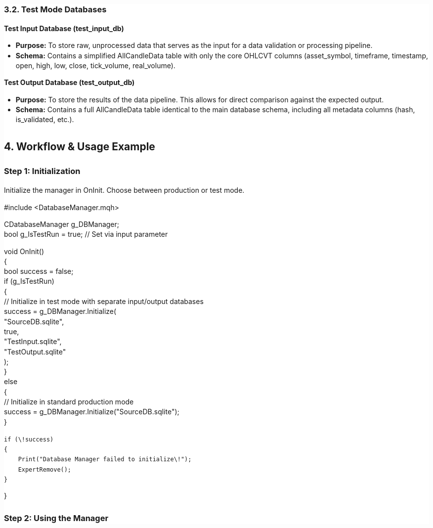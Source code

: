 ### **3.2. Test Mode Databases**

**Test Input Database (test\_input\_db)**

* **Purpose:** To store raw, unprocessed data that serves as the input for a data validation or processing pipeline.  
* **Schema:** Contains a simplified AllCandleData table with only the core OHLCVT columns (asset\_symbol, timeframe, timestamp, open, high, low, close, tick\_volume, real\_volume).

**Test Output Database (test\_output\_db)**

* **Purpose:** To store the results of the data pipeline. This allows for direct comparison against the expected output.  
* **Schema:** Contains a full AllCandleData table identical to the main database schema, including all metadata columns (hash, is\_validated, etc.).

## **4\. Workflow & Usage Example**

### **Step 1: Initialization**

Initialize the manager in OnInit. Choose between production or test mode.

\#include \<DatabaseManager.mqh\>

CDatabaseManager g\_DBManager;  
bool g\_IsTestRun \= true; // Set via input parameter

void OnInit()  
{  
    bool success \= false;  
    if (g\_IsTestRun)  
    {  
        // Initialize in test mode with separate input/output databases  
        success \= g\_DBManager.Initialize(  
            "SourceDB.sqlite",   
            true,   
            "TestInput.sqlite",   
            "TestOutput.sqlite"  
        );  
    }  
    else  
    {  
        // Initialize in standard production mode  
        success \= g\_DBManager.Initialize("SourceDB.sqlite");  
    }

    if (\!success)  
    {  
        Print("Database Manager failed to initialize\!");  
        ExpertRemove();  
    }  
}

### **Step 2: Using the Manager**
